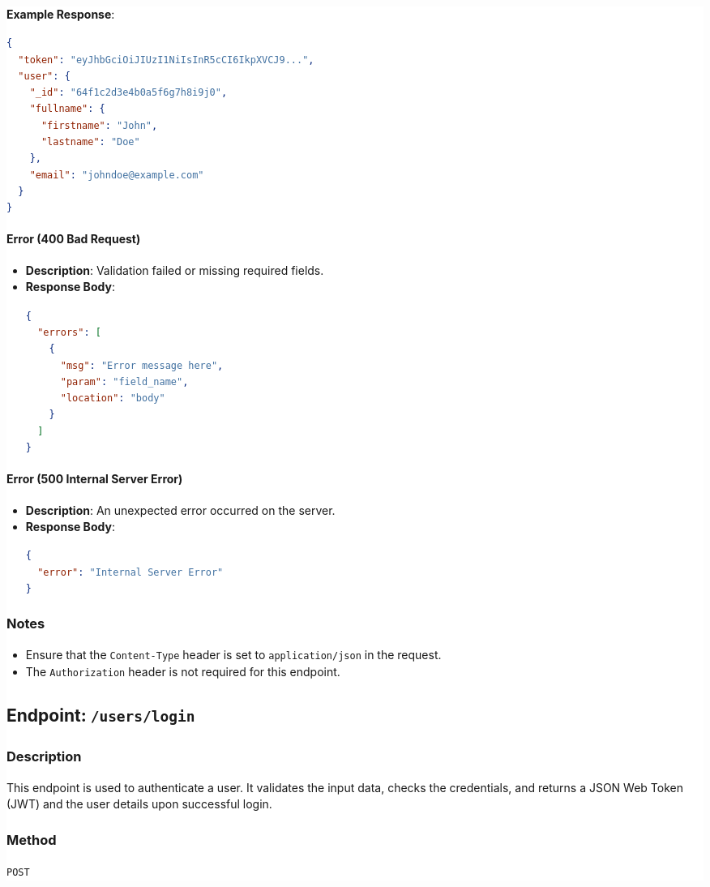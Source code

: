 **Example Response**:
```json
{
  "token": "eyJhbGciOiJIUzI1NiIsInR5cCI6IkpXVCJ9...",
  "user": {
    "_id": "64f1c2d3e4b0a5f6g7h8i9j0",
    "fullname": {
      "firstname": "John",
      "lastname": "Doe"
    },
    "email": "johndoe@example.com"
  }
}
```

#### Error (400 Bad Request)
- **Description**: Validation failed or missing required fields.
- **Response Body**:
  ```json
  {
    "errors": [
      {
        "msg": "Error message here",
        "param": "field_name",
        "location": "body"
      }
    ]
  }
  ```

#### Error (500 Internal Server Error)
- **Description**: An unexpected error occurred on the server.
- **Response Body**:
  ```json
  {
    "error": "Internal Server Error"
  }
  ```

### Notes
- Ensure that the `Content-Type` header is set to `application/json` in the request.
- The `Authorization` header is not required for this endpoint.

## Endpoint: `/users/login`

### Description
This endpoint is used to authenticate a user. It validates the input data, checks the credentials, and returns a JSON Web Token (JWT) and the user details upon successful login.

### Method
`POST`
